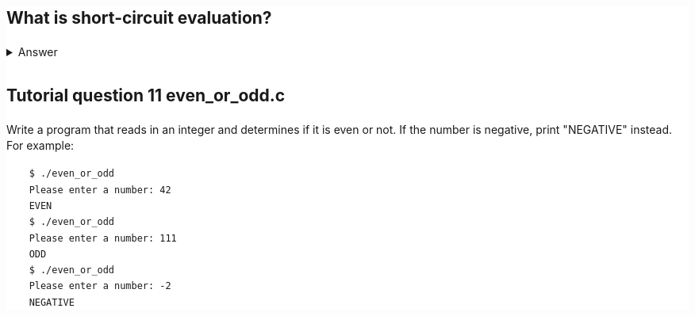 
## What is short-circuit evaluation?

<details><summary>Answer</summary></details>

## Tutorial question 11 even_or_odd.c

Write a program that reads in an integer and determines if it is even or not. If the number is negative, print "NEGATIVE" instead. For example:

```
    $ ./even_or_odd
    Please enter a number: 42
    EVEN
    $ ./even_or_odd
    Please enter a number: 111
    ODD
    $ ./even_or_odd
    Please enter a number: -2
    NEGATIVE
```
